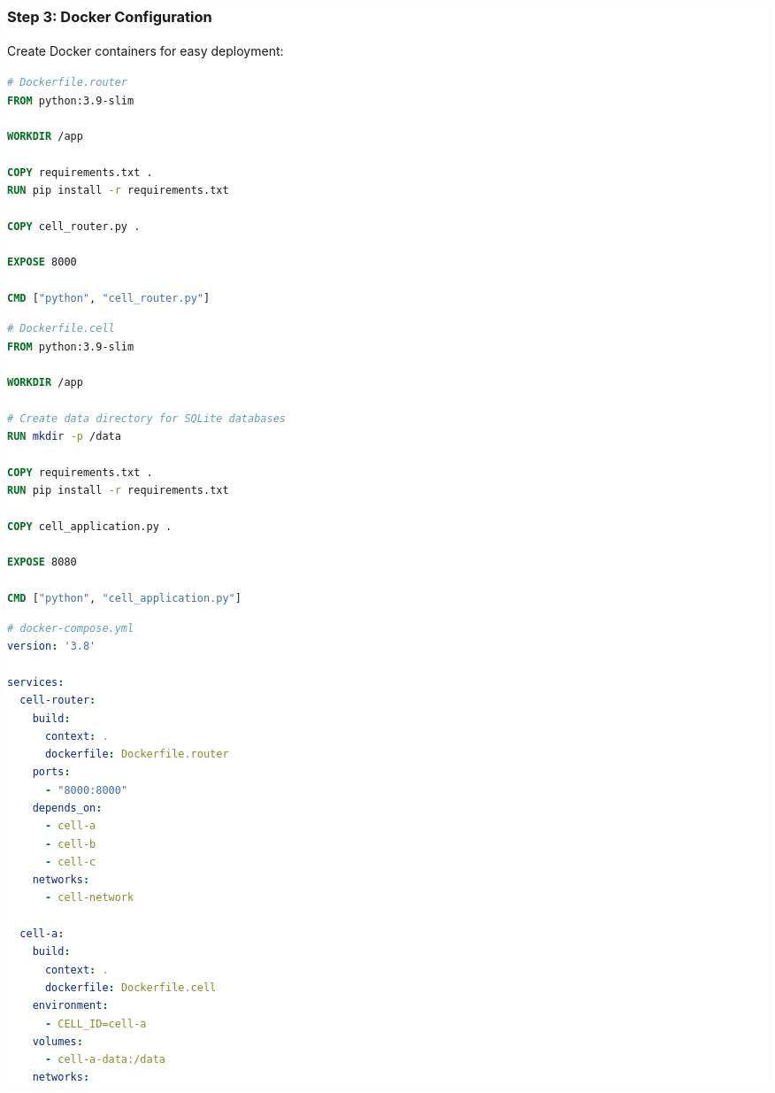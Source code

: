 ### Step 3: Docker Configuration

Create Docker containers for easy deployment:

```dockerfile
# Dockerfile.router
FROM python:3.9-slim

WORKDIR /app

COPY requirements.txt .
RUN pip install -r requirements.txt

COPY cell_router.py .

EXPOSE 8000

CMD ["python", "cell_router.py"]
```

```dockerfile
# Dockerfile.cell
FROM python:3.9-slim

WORKDIR /app

# Create data directory for SQLite databases
RUN mkdir -p /data

COPY requirements.txt .
RUN pip install -r requirements.txt

COPY cell_application.py .

EXPOSE 8080

CMD ["python", "cell_application.py"]
```

```yaml
# docker-compose.yml
version: '3.8'

services:
  cell-router:
    build:
      context: .
      dockerfile: Dockerfile.router
    ports:
      - "8000:8000"
    depends_on:
      - cell-a
      - cell-b
      - cell-c
    networks:
      - cell-network

  cell-a:
    build:
      context: .
      dockerfile: Dockerfile.cell
    environment:
      - CELL_ID=cell-a
    volumes:
      - cell-a-data:/data
    networks:
```
